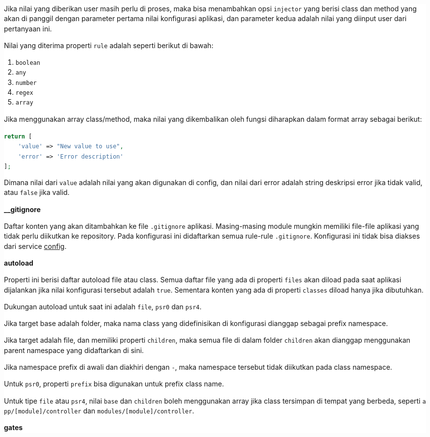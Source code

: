 Jika nilai yang diberikan user masih perlu di proses, maka bisa menambahkan opsi
`injector` yang berisi class dan method yang akan di panggil dengan parameter
pertama nilai konfigurasi aplikasi, dan parameter kedua adalah nilai yang diinput
user dari pertanyaan ini.

Nilai yang diterima properti `rule` adalah seperti berikut di bawah:

1. `boolean`
2. `any`
3. `number`
4. `regex`
5. `array`

Jika menggunakan array class/method, maka nilai yang dikembalikan oleh fungsi
diharapkan dalam format array sebagai berikut:

```php
return [
    'value' => "New value to use",
    'error' => 'Error description'
];
```

Dimana nilai dari `value` adalah nilai yang akan digunakan di config, dan nilai
dari error adalah string deskripsi error jika tidak valid, atau `false` jika valid.

**__gitignore**

Daftar konten yang akan ditambahkan ke file `.gitignore` aplikasi. Masing-masing
module mungkin memiliki file-file aplikasi yang tidak perlu diikutkan ke repository.
Pada konfigurasi ini didaftarkan semua rule-rule `.gitignore`. Konfigurasi ini
tidak bisa diakses dari service [config](/modules/core/app/service/config/).

**autoload**

Properti ini berisi daftar autoload file atau class. Semua daftar file yang ada
di properti `files` akan diload pada saat aplikasi dijalankan jika nilai konfigurasi
tersebut adalah `true`. Sementara konten yang ada di properti `classes` diload
hanya jika dibutuhkan.

Dukungan autoload untuk saat ini adalah `file`, `psr0` dan `psr4`.

Jika target base adalah folder, maka nama class yang didefinisikan di konfigurasi
dianggap sebagai prefix namespace.

Jika target adalah file, dan memiliki properti `children`, maka semua file di dalam
folder `children` akan dianggap menggunakan parent namespace yang didaftarkan di sini.

Jika namespace prefix di awali dan diakhiri dengan `-`, maka namespace tersebut tidak
diikutkan pada class namespace.

Untuk `psr0`, properti `prefix` bisa digunakan untuk prefix class name.

Untuk tipe `file` atau `psr4`, nilai `base` dan `children` boleh menggunakan array jika
class tersimpan di tempat yang berbeda, seperti `app/[module]/controller` dan `modules/[module]/controller`.

**gates**
